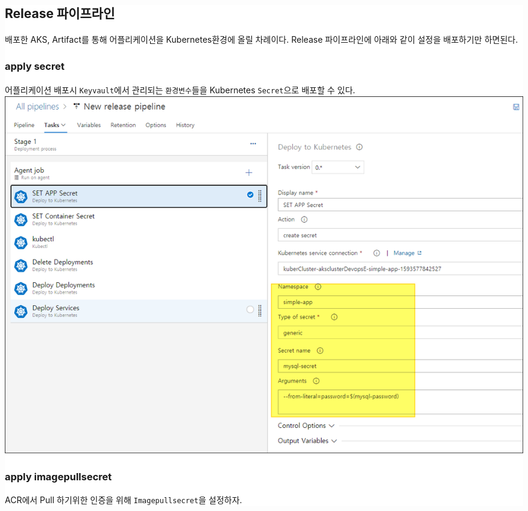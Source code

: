 ## Release 파이프라인
배포한 AKS, Artifact를 통해 어플리케이션을 Kubernetes환경에 올릴 차례이다. Release 파이프라인에 아래와 같이 설정을 배포하기만 하면된다.
### apply secret 
어플리케이션 배포시 `Keyvault`에서 관리되는 `환경변수`들을 Kubernetes `Secret`으로 배포할 수 있다.  
![](images/2020-07-20-09-32-37.png)
### apply imagepullsecret
ACR에서 Pull 하기위한 인증을 위해 `Imagepullsecret`을 설정하자.  